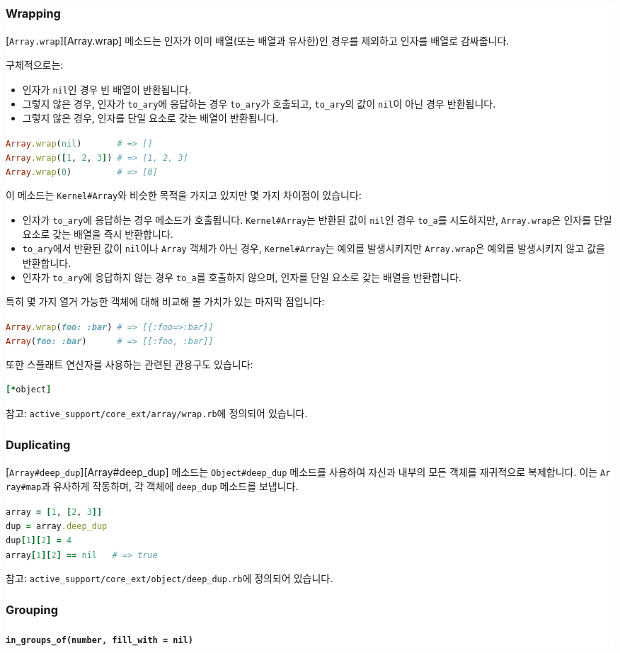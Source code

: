 
### Wrapping

[`Array.wrap`][Array.wrap] 메소드는 인자가 이미 배열(또는 배열과 유사한)인 경우를 제외하고 인자를 배열로 감싸줍니다.

구체적으로는:

* 인자가 `nil`인 경우 빈 배열이 반환됩니다.
* 그렇지 않은 경우, 인자가 `to_ary`에 응답하는 경우 `to_ary`가 호출되고, `to_ary`의 값이 `nil`이 아닌 경우 반환됩니다.
* 그렇지 않은 경우, 인자를 단일 요소로 갖는 배열이 반환됩니다.

```ruby
Array.wrap(nil)       # => []
Array.wrap([1, 2, 3]) # => [1, 2, 3]
Array.wrap(0)         # => [0]
```

이 메소드는 `Kernel#Array`와 비슷한 목적을 가지고 있지만 몇 가지 차이점이 있습니다:

* 인자가 `to_ary`에 응답하는 경우 메소드가 호출됩니다. `Kernel#Array`는 반환된 값이 `nil`인 경우 `to_a`를 시도하지만, `Array.wrap`은 인자를 단일 요소로 갖는 배열을 즉시 반환합니다.
* `to_ary`에서 반환된 값이 `nil`이나 `Array` 객체가 아닌 경우, `Kernel#Array`는 예외를 발생시키지만 `Array.wrap`은 예외를 발생시키지 않고 값을 반환합니다.
* 인자가 `to_ary`에 응답하지 않는 경우 `to_a`를 호출하지 않으며, 인자를 단일 요소로 갖는 배열을 반환합니다.

특히 몇 가지 열거 가능한 객체에 대해 비교해 볼 가치가 있는 마지막 점입니다:

```ruby
Array.wrap(foo: :bar) # => [{:foo=>:bar}]
Array(foo: :bar)      # => [[:foo, :bar]]
```

또한 스플래트 연산자를 사용하는 관련된 관용구도 있습니다:

```ruby
[*object]
```

참고: `active_support/core_ext/array/wrap.rb`에 정의되어 있습니다.


### Duplicating

[`Array#deep_dup`][Array#deep_dup] 메소드는 `Object#deep_dup` 메소드를 사용하여 자신과 내부의 모든 객체를 재귀적으로 복제합니다. 이는 `Array#map`과 유사하게 작동하며, 각 객체에 `deep_dup` 메소드를 보냅니다.

```ruby
array = [1, [2, 3]]
dup = array.deep_dup
dup[1][2] = 4
array[1][2] == nil   # => true
```

참고: `active_support/core_ext/object/deep_dup.rb`에 정의되어 있습니다.


### Grouping

#### `in_groups_of(number, fill_with = nil)`
